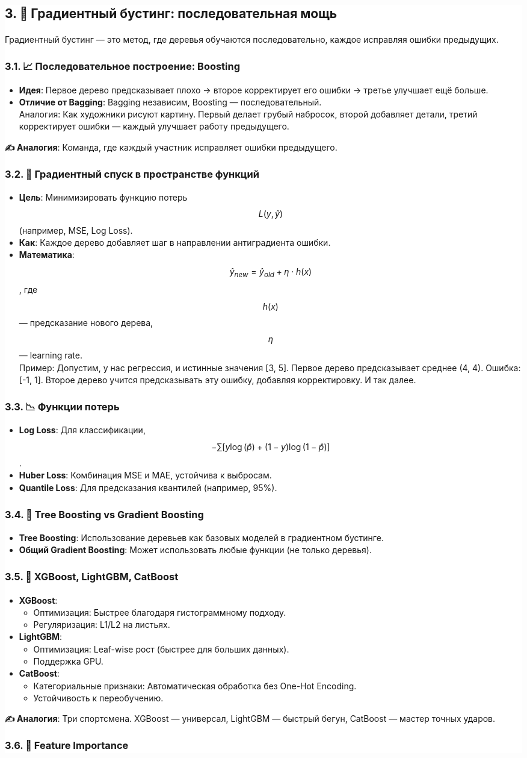 ## 3. 🚀 Градиентный бустинг: последовательная мощь

Градиентный бустинг — это метод, где деревья обучаются последовательно, каждое исправляя ошибки предыдущих.

### 3.1. 📈 Последовательное построение: Boosting

- **Идея**: Первое дерево предсказывает плохо → второе корректирует его ошибки → третье улучшает ещё больше.  
- **Отличие от Bagging**: Bagging независим, Boosting — последовательный.  
  Аналогия: Как художники рисуют картину. Первый делает грубый набросок, второй добавляет детали, третий корректирует ошибки — каждый улучшает работу предыдущего.

**✍️ Аналогия**: Команда, где каждый участник исправляет ошибки предыдущего.

### 3.2. 🌌 Градиентный спуск в пространстве функций

- **Цель**: Минимизировать функцию потерь $$L(y, \hat{y})$$ (например, MSE, Log Loss).  
- **Как**: Каждое дерево добавляет шаг в направлении антиградиента ошибки.  
- **Математика**:  
  $$\hat{y}_{new} = \hat{y}_{old} + \eta \cdot h(x)$$, где $$h(x)$$ — предсказание нового дерева, $$\eta$$ — learning rate.  
  Пример: Допустим, у нас регрессия, и истинные значения [3, 5]. Первое дерево предсказывает среднее (4, 4). Ошибка: [-1, 1]. Второе дерево учится предсказывать эту ошибку, добавляя корректировку. И так далее.

### 3.3. 📉 Функции потерь

- **Log Loss**: Для классификации, $$-\sum [y \log(\hat{p}) + (1-y) \log(1-\hat{p})]$$.  
- **Huber Loss**: Комбинация MSE и MAE, устойчива к выбросам.  
- **Quantile Loss**: Для предсказания квантилей (например, 95%).

### 3.4. 🌳 Tree Boosting vs Gradient Boosting

- **Tree Boosting**: Использование деревьев как базовых моделей в градиентном бустинге.  
- **Общий Gradient Boosting**: Может использовать любые функции (не только деревья).

### 3.5. 🐆 XGBoost, LightGBM, CatBoost

- **XGBoost**:  
  - Оптимизация: Быстрее благодаря гистограммному подходу.  
  - Регуляризация: L1/L2 на листьях.  
- **LightGBM**:  
  - Оптимизация: Leaf-wise рост (быстрее для больших данных).  
  - Поддержка GPU.  
- **CatBoost**:  
  - Категориальные признаки: Автоматическая обработка без One-Hot Encoding.  
  - Устойчивость к переобучению.

**✍️ Аналогия**: Три спортсмена. XGBoost — универсал, LightGBM — быстрый бегун, CatBoost — мастер точных ударов.

### 3.6. 🌟 Feature Importance
